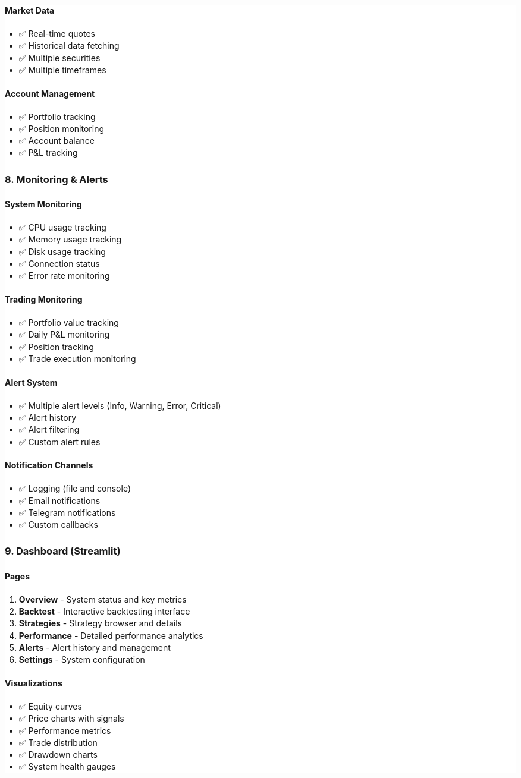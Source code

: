 #### Market Data
- ✅ Real-time quotes
- ✅ Historical data fetching
- ✅ Multiple securities
- ✅ Multiple timeframes

#### Account Management
- ✅ Portfolio tracking
- ✅ Position monitoring
- ✅ Account balance
- ✅ P&L tracking

### 8. Monitoring & Alerts

#### System Monitoring
- ✅ CPU usage tracking
- ✅ Memory usage tracking
- ✅ Disk usage tracking
- ✅ Connection status
- ✅ Error rate monitoring

#### Trading Monitoring
- ✅ Portfolio value tracking
- ✅ Daily P&L monitoring
- ✅ Position tracking
- ✅ Trade execution monitoring

#### Alert System
- ✅ Multiple alert levels (Info, Warning, Error, Critical)
- ✅ Alert history
- ✅ Alert filtering
- ✅ Custom alert rules

#### Notification Channels
- ✅ Logging (file and console)
- ✅ Email notifications
- ✅ Telegram notifications
- ✅ Custom callbacks

### 9. Dashboard (Streamlit)

#### Pages
1. **Overview** - System status and key metrics
2. **Backtest** - Interactive backtesting interface
3. **Strategies** - Strategy browser and details
4. **Performance** - Detailed performance analytics
5. **Alerts** - Alert history and management
6. **Settings** - System configuration

#### Visualizations
- ✅ Equity curves
- ✅ Price charts with signals
- ✅ Performance metrics
- ✅ Trade distribution
- ✅ Drawdown charts
- ✅ System health gauges
